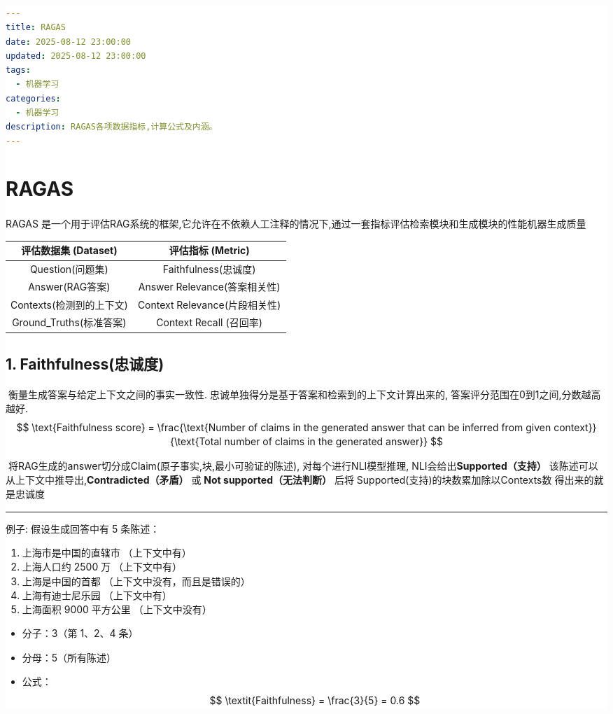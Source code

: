 ```yaml
---
title: RAGAS
date: 2025-08-12 23:00:00
updated: 2025-08-12 23:00:00
tags:
  - 机器学习
categories:
  - 机器学习
description: RAGAS各项数据指标,计算公式及内涵。
---
```

# RAGAS

RAGAS 是一个用于评估RAG系统的框架,它允许在不依赖人工注释的情况下,通过一套指标评估检索模块和生成模块的性能机器生成质量 

|   评估数据集 (Dataset)   |       评估指标 (Metric)       |
| :----------------------: | :---------------------------: |
|     Question(问题集)     |     Faithfulness(忠诚度)      |
|     Answer(RAG答案)      | Answer Relevance(答案相关性)  |
| Contexts(检测到的上下文) | Context Relevance(片段相关性) |
| Ground_Truths(标准答案)  |    Context Recall (召回率)    |

## 1. Faithfulness(忠诚度)

​	衡量生成答案与给定上下文之间的事实一致性. 忠诚单独得分是基于答案和检索到的上下文计算出来的, 答案评分范围在0到1之间,分数越高越好. 
$$
\text{Faithfulness score} = \frac{\text{Number of claims in the generated answer that can be inferred from given context}}{\text{Total number of claims in the generated answer}}
$$

​	将RAG生成的answer切分成Claim(原子事实,块,最小可验证的陈述),  对每个进行NLI模型推理, NLI会给出**Supported（支持）** 该陈述可以从上下文中推导出,**Contradicted（矛盾）** 或 **Not supported（无法判断）** 后将 Supported(支持)的块数累加除以Contexts数 得出来的就是忠诚度

---


例子: 假设生成回答中有 5 条陈述：

1. 上海市是中国的直辖市 （上下文中有）
2. 上海人口约 2500 万 （上下文中有）
3. 上海是中国的首都 （上下文中没有，而且是错误的）
4. 上海有迪士尼乐园 （上下文中有）
5. 上海面积 9000 平方公里 （上下文中没有）

- 分子：3（第 1、2、4 条）

- 分母：5（所有陈述）

- 公式：
    $$
    \textit{Faithfulness} = \frac{3}{5} = 0.6
    $$
